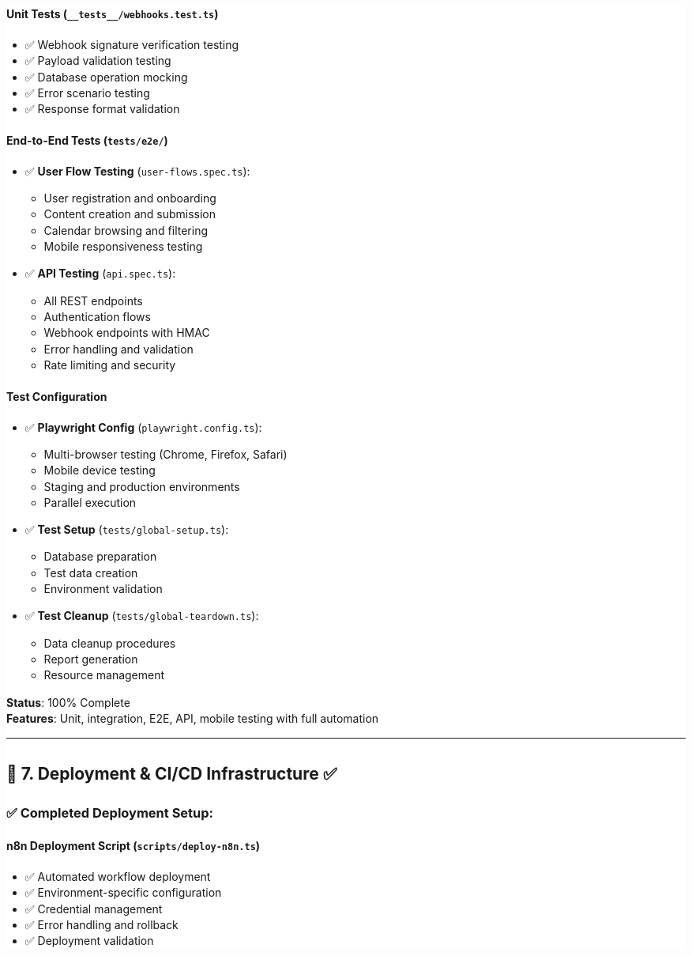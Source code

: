 #### Unit Tests (`__tests__/webhooks.test.ts`)
- ✅ Webhook signature verification testing
- ✅ Payload validation testing
- ✅ Database operation mocking
- ✅ Error scenario testing
- ✅ Response format validation

#### End-to-End Tests (`tests/e2e/`)
- ✅ **User Flow Testing** (`user-flows.spec.ts`):
  - User registration and onboarding
  - Content creation and submission
  - Calendar browsing and filtering
  - Mobile responsiveness testing
  
- ✅ **API Testing** (`api.spec.ts`):
  - All REST endpoints
  - Authentication flows
  - Webhook endpoints with HMAC
  - Error handling and validation
  - Rate limiting and security

#### Test Configuration
- ✅ **Playwright Config** (`playwright.config.ts`):
  - Multi-browser testing (Chrome, Firefox, Safari)
  - Mobile device testing
  - Staging and production environments
  - Parallel execution
  
- ✅ **Test Setup** (`tests/global-setup.ts`):
  - Database preparation
  - Test data creation
  - Environment validation
  
- ✅ **Test Cleanup** (`tests/global-teardown.ts`):
  - Data cleanup procedures
  - Report generation
  - Resource management

**Status**: 100% Complete  
**Features**: Unit, integration, E2E, API, mobile testing with full automation

---

## 🚀 7. Deployment & CI/CD Infrastructure ✅

### ✅ Completed Deployment Setup:

#### n8n Deployment Script (`scripts/deploy-n8n.ts`)
- ✅ Automated workflow deployment
- ✅ Environment-specific configuration
- ✅ Credential management
- ✅ Error handling and rollback
- ✅ Deployment validation
